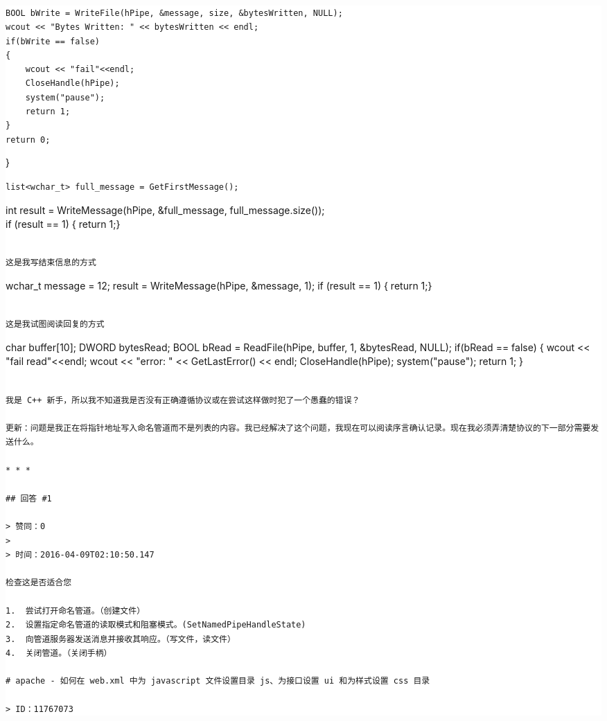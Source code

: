     BOOL bWrite = WriteFile(hPipe, &message, size, &bytesWritten, NULL);
    wcout << "Bytes Written: " << bytesWritten << endl;
    if(bWrite == false)
    {
        wcout << "fail"<<endl;
        CloseHandle(hPipe);
        system("pause");
        return 1;
    }
    return 0;
}

    list<wchar_t> full_message = GetFirstMessage();
int result = WriteMessage(hPipe, &full_message, full_message.size());   
if (result == 1)
{ return 1;} 
```

这是我写结束信息的方式

```
 wchar_t message = 12;
result = WriteMessage(hPipe, &message, 1);
if (result == 1)
{ return 1;} 
```

这是我试图阅读回复的方式

```
 char buffer[10];
DWORD bytesRead;
BOOL bRead = ReadFile(hPipe, buffer, 1, &bytesRead, NULL);
if(bRead == false)
{
    wcout << "fail read"<<endl;
    wcout << "error: " << GetLastError() << endl;
    CloseHandle(hPipe);
    system("pause");
    return 1;
} 
```

我是 C++ 新手，所以我不知道我是否没有正确遵循协议或在尝试这样做时犯了一个愚蠢的错误？

更新：问题是我正在将指针地址写入命名管道而不是列表的内容。我已经解决了这个问题，我现在可以阅读序言确认记录。现在我必须弄清楚协议的下一部分需要发送什么。

* * *

## 回答 #1

> 赞同：0
> 
> 时间：2016-04-09T02:10:50.147

检查这是否适合您

1.  尝试打开命名管道。（创建文件）
2.  设置指定命名管道的读取模式和阻塞模式。(SetNamedPipeHandleState)
3.  向管道服务器发送消息并接收其响应。（写文件，读文件）
4.  关闭管道。（关闭手柄）

# apache - 如何在 web.xml 中为 javascript 文件设置目录 js、为接口设置 ui 和为样式设置 css 目录

> ID：11767073
```
